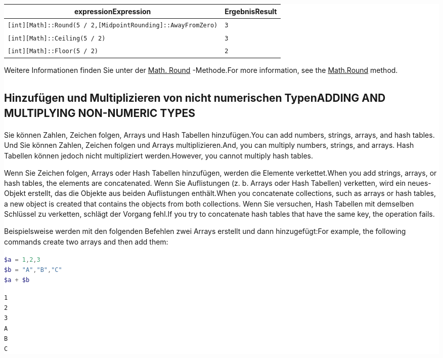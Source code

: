 |                          <span data-ttu-id="17bb4-188">expression</span><span class="sxs-lookup"><span data-stu-id="17bb4-188">Expression</span></span>                          | <span data-ttu-id="17bb4-189">Ergebnis</span><span class="sxs-lookup"><span data-stu-id="17bb4-189">Result</span></span> |
| ------------------------------------------------------------ | ------ |
| `[int][Math]::Round(5 / 2,[MidpointRounding]::AwayFromZero)` | `3`    |
| `[int][Math]::Ceiling(5 / 2)`                                | `3`    |
| `[int][Math]::Floor(5 / 2)`                                  | `2`    |

<span data-ttu-id="17bb4-190">Weitere Informationen finden Sie unter der [Math. Round](/dotnet/api/system.math.round) -Methode.</span><span class="sxs-lookup"><span data-stu-id="17bb4-190">For more information, see the [Math.Round](/dotnet/api/system.math.round) method.</span></span>

## <a name="adding-and-multiplying-non-numeric-types"></a><span data-ttu-id="17bb4-191">Hinzufügen und Multiplizieren von nicht numerischen Typen</span><span class="sxs-lookup"><span data-stu-id="17bb4-191">ADDING AND MULTIPLYING NON-NUMERIC TYPES</span></span>

<span data-ttu-id="17bb4-192">Sie können Zahlen, Zeichen folgen, Arrays und Hash Tabellen hinzufügen.</span><span class="sxs-lookup"><span data-stu-id="17bb4-192">You can add numbers, strings, arrays, and hash tables.</span></span> <span data-ttu-id="17bb4-193">Und Sie können Zahlen, Zeichen folgen und Arrays multiplizieren.</span><span class="sxs-lookup"><span data-stu-id="17bb4-193">And, you can multiply numbers, strings, and arrays.</span></span> <span data-ttu-id="17bb4-194">Hash Tabellen können jedoch nicht multipliziert werden.</span><span class="sxs-lookup"><span data-stu-id="17bb4-194">However, you cannot multiply hash tables.</span></span>

<span data-ttu-id="17bb4-195">Wenn Sie Zeichen folgen, Arrays oder Hash Tabellen hinzufügen, werden die Elemente verkettet.</span><span class="sxs-lookup"><span data-stu-id="17bb4-195">When you add strings, arrays, or hash tables, the elements are concatenated.</span></span> <span data-ttu-id="17bb4-196">Wenn Sie Auflistungen (z. b. Arrays oder Hash Tabellen) verketten, wird ein neues-Objekt erstellt, das die Objekte aus beiden Auflistungen enthält.</span><span class="sxs-lookup"><span data-stu-id="17bb4-196">When you concatenate collections, such as arrays or hash tables, a new object is created that contains the objects from both collections.</span></span> <span data-ttu-id="17bb4-197">Wenn Sie versuchen, Hash Tabellen mit demselben Schlüssel zu verketten, schlägt der Vorgang fehl.</span><span class="sxs-lookup"><span data-stu-id="17bb4-197">If you try to concatenate hash tables that have the same key, the operation fails.</span></span>

<span data-ttu-id="17bb4-198">Beispielsweise werden mit den folgenden Befehlen zwei Arrays erstellt und dann hinzugefügt:</span><span class="sxs-lookup"><span data-stu-id="17bb4-198">For example, the following commands create two arrays and then add them:</span></span>

```powershell
$a = 1,2,3
$b = "A","B","C"
$a + $b
```

```output
1
2
3
A
B
C
```
